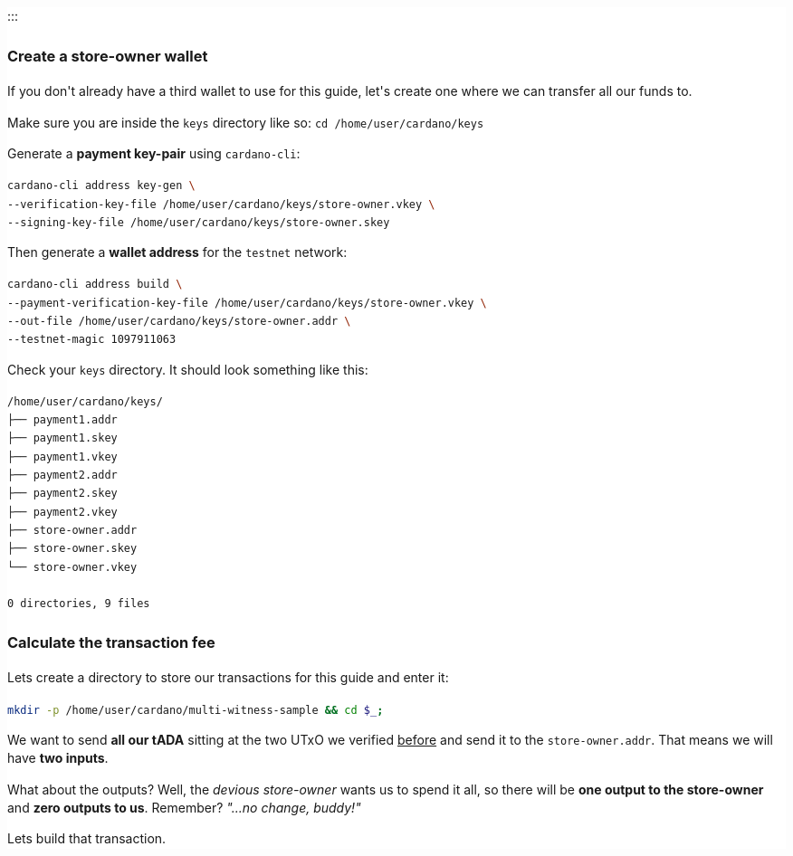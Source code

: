 :::

### Create a store-owner wallet

If you don't already have a third wallet to use for this guide, let's create one where we can transfer all our funds to.

Make sure you are inside the `keys` directory like so: `cd /home/user/cardano/keys`

Generate a **payment key-pair** using `cardano-cli`:

```bash
cardano-cli address key-gen \
--verification-key-file /home/user/cardano/keys/store-owner.vkey \
--signing-key-file /home/user/cardano/keys/store-owner.skey
```

Then generate a **wallet address** for the `testnet` network:

```bash
cardano-cli address build \
--payment-verification-key-file /home/user/cardano/keys/store-owner.vkey \
--out-file /home/user/cardano/keys/store-owner.addr \
--testnet-magic 1097911063
```

Check your `keys` directory. It should look something like this:

```bash
/home/user/cardano/keys/
├── payment1.addr
├── payment1.skey
├── payment1.vkey
├── payment2.addr
├── payment2.skey
├── payment2.vkey
├── store-owner.addr
├── store-owner.skey
└── store-owner.vkey

0 directories, 9 files
```

### Calculate the transaction fee

Lets create a directory to store our transactions for this guide and enter it:

```bash
mkdir -p /home/user/cardano/multi-witness-sample && cd $_;
```

We want to send **all our tADA** sitting at the two UTxO we verified [before](#recap) and send it to the `store-owner.addr`. That means we will have **two inputs**.

What about the outputs? Well, the *devious store-owner* wants us to spend it all, so there will be **one output to the store-owner** and **zero outputs to us**. Remember? *"...no change, buddy!"*

Lets build that transaction.
